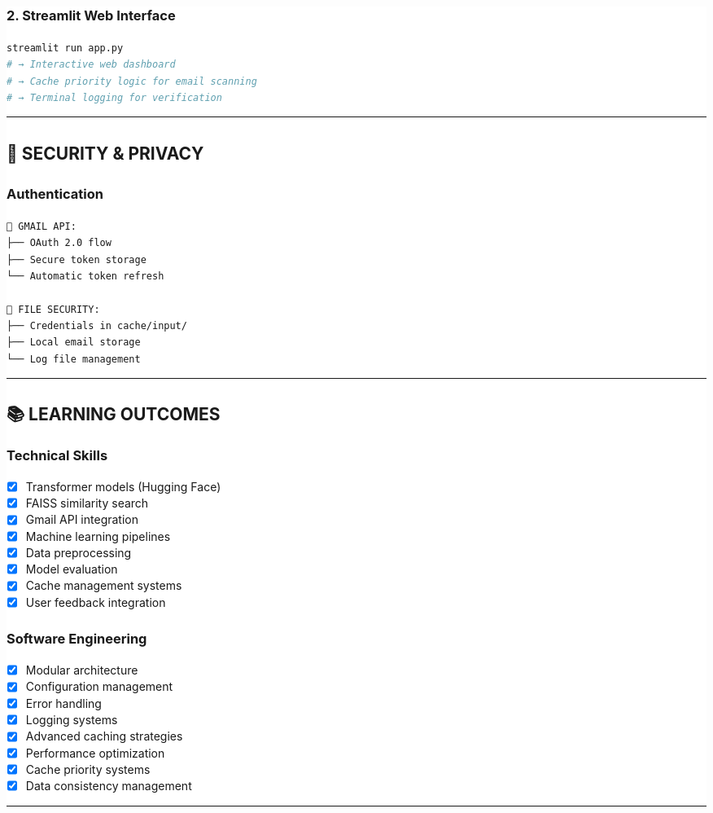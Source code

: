 ### **2. Streamlit Web Interface**
```bash
streamlit run app.py
# → Interactive web dashboard
# → Cache priority logic for email scanning
# → Terminal logging for verification
```

---

## 🔐 SECURITY & PRIVACY

### **Authentication**
```
🔑 GMAIL API:
├── OAuth 2.0 flow
├── Secure token storage
└── Automatic token refresh

📁 FILE SECURITY:
├── Credentials in cache/input/
├── Local email storage
└── Log file management
```

---

## 📚 LEARNING OUTCOMES

### **Technical Skills**
- [x] Transformer models (Hugging Face)
- [x] FAISS similarity search
- [x] Gmail API integration
- [x] Machine learning pipelines
- [x] Data preprocessing
- [x] Model evaluation
- [x] Cache management systems
- [x] User feedback integration

### **Software Engineering**
- [x] Modular architecture
- [x] Configuration management
- [x] Error handling
- [x] Logging systems
- [x] Advanced caching strategies
- [x] Performance optimization
- [x] Cache priority systems
- [x] Data consistency management

---

